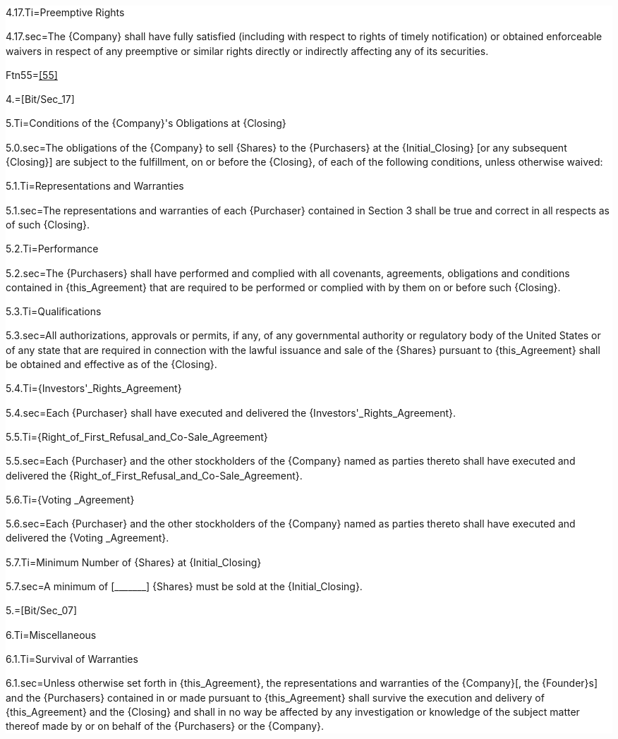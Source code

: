 4.17.Ti=Preemptive Rights

4.17.sec=The {Company} shall have fully satisfied (including with respect to rights of timely notification) or obtained enforceable waivers in respect of any preemptive or similar rights directly or indirectly affecting any of its securities.

Ftn55=<a href="#_ftn55" name="_ftnref" title="">[55]</a>

4.=[Bit/Sec_17]


5.Ti=Conditions of the {Company}'s Obligations at {Closing}

5.0.sec=The obligations of the {Company} to sell {Shares} to the {Purchasers} at the {Initial_Closing} [or any subsequent {Closing}] are subject to the fulfillment, on or before the {Closing}, of each of the following conditions, unless otherwise waived:

5.1.Ti=Representations and Warranties

5.1.sec=The representations and warranties of each {Purchaser} contained in Section 3 shall be true and correct in all respects as of such {Closing}.

5.2.Ti=Performance

5.2.sec=The {Purchasers} shall have performed and complied with all covenants, agreements, obligations and conditions contained in {this_Agreement} that are required to be performed or complied with by them on or before such {Closing}.

5.3.Ti=Qualifications

5.3.sec=All authorizations, approvals or permits, if any, of any governmental authority or regulatory body of the United States or of any state that are required in connection with the lawful issuance and sale of the {Shares} pursuant to {this_Agreement} shall be obtained and effective as of the {Closing}.

5.4.Ti={Investors'_Rights_Agreement}

5.4.sec=Each {Purchaser} shall have executed and delivered the {Investors'_Rights_Agreement}.

5.5.Ti={Right_of_First_Refusal_and_Co-Sale_Agreement}

5.5.sec=Each {Purchaser} and the other stockholders of the {Company} named as parties thereto shall have executed and delivered the {Right_of_First_Refusal_and_Co-Sale_Agreement}.

5.6.Ti={Voting _Agreement}

5.6.sec=Each {Purchaser} and the other stockholders of the {Company} named as parties thereto shall have executed and delivered the {Voting _Agreement}.

5.7.Ti=Minimum Number of {Shares} at {Initial_Closing}

5.7.sec=A minimum of [_______] {Shares} must be sold at the {Initial_Closing}.

5.=[Bit/Sec_07]

6.Ti=Miscellaneous

6.1.Ti=Survival of Warranties

6.1.sec=Unless otherwise set forth in {this_Agreement}, the representations and warranties of the {Company}[, the {Founder}s] and the {Purchasers} contained in or made pursuant to {this_Agreement} shall survive the execution and delivery of {this_Agreement} and the {Closing} and shall in no way be affected by any investigation or knowledge of the subject matter thereof made by or on behalf of the {Purchasers} or the {Company}.
